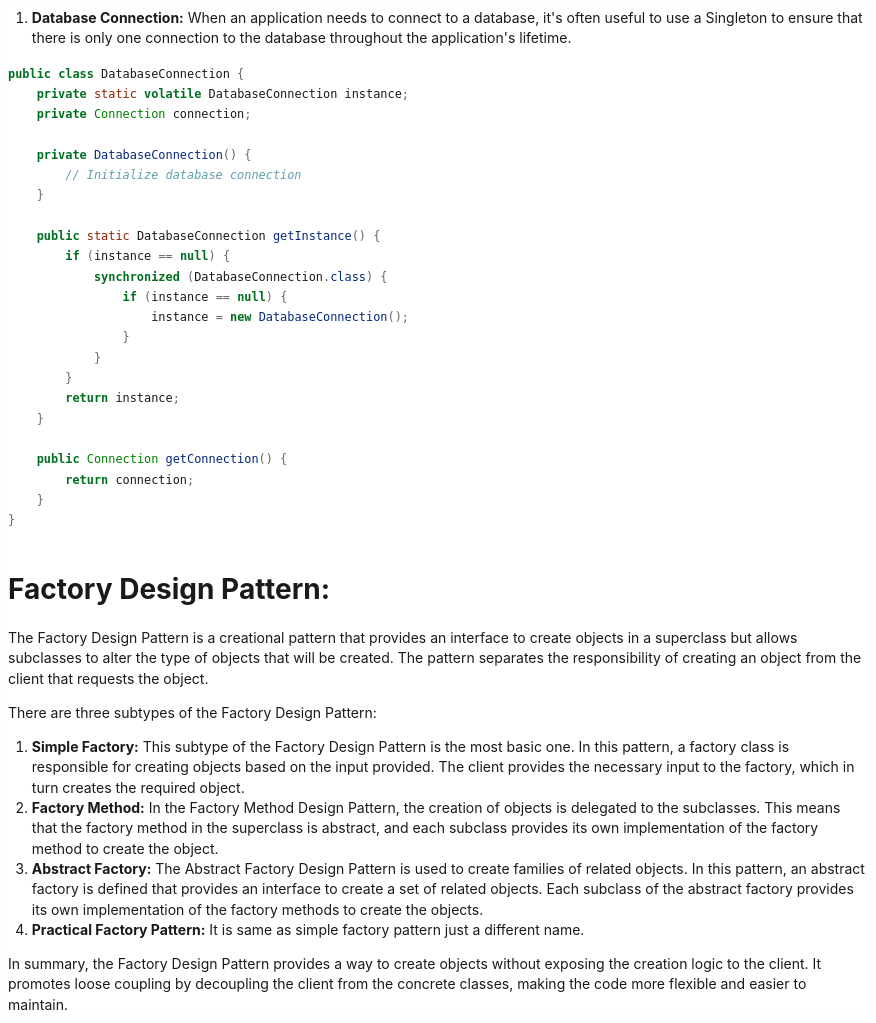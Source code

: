 1. **Database Connection:**
   When an application needs to connect to a database, it's often useful to use a Singleton to ensure that there is only one connection to the database throughout the application's lifetime.

```java
public class DatabaseConnection {
    private static volatile DatabaseConnection instance;
    private Connection connection;

    private DatabaseConnection() {
        // Initialize database connection
    }

    public static DatabaseConnection getInstance() {
        if (instance == null) {
            synchronized (DatabaseConnection.class) {
                if (instance == null) {
                    instance = new DatabaseConnection();
                }
            }
        }
        return instance;
    }

    public Connection getConnection() {
        return connection;
    }
}

```

# Factory Design Pattern:

The Factory Design Pattern is a creational pattern that provides an interface to create objects in a superclass but allows subclasses to alter the type of objects that will be created. The pattern separates the responsibility of creating an object from the client that requests the object.

There are three subtypes of the Factory Design Pattern:

1. **Simple Factory:** This subtype of the Factory Design Pattern is the most basic one. In this pattern, a factory class is responsible for creating objects based on the input provided. The client provides the necessary input to the factory, which in turn creates the required object.
2. **Factory Method:** In the Factory Method Design Pattern, the creation of objects is delegated to the subclasses. This means that the factory method in the superclass is abstract, and each subclass provides its own implementation of the factory method to create the object.
3. **Abstract Factory:** The Abstract Factory Design Pattern is used to create families of related objects. In this pattern, an abstract factory is defined that provides an interface to create a set of related objects. Each subclass of the abstract factory provides its own implementation of the factory methods to create the objects.
4. **Practical Factory Pattern:** It is same as simple factory pattern just a different name.

In summary, the Factory Design Pattern provides a way to create objects without exposing the creation logic to the client. It promotes loose coupling by decoupling the client from the concrete classes, making the code more flexible and easier to maintain.
